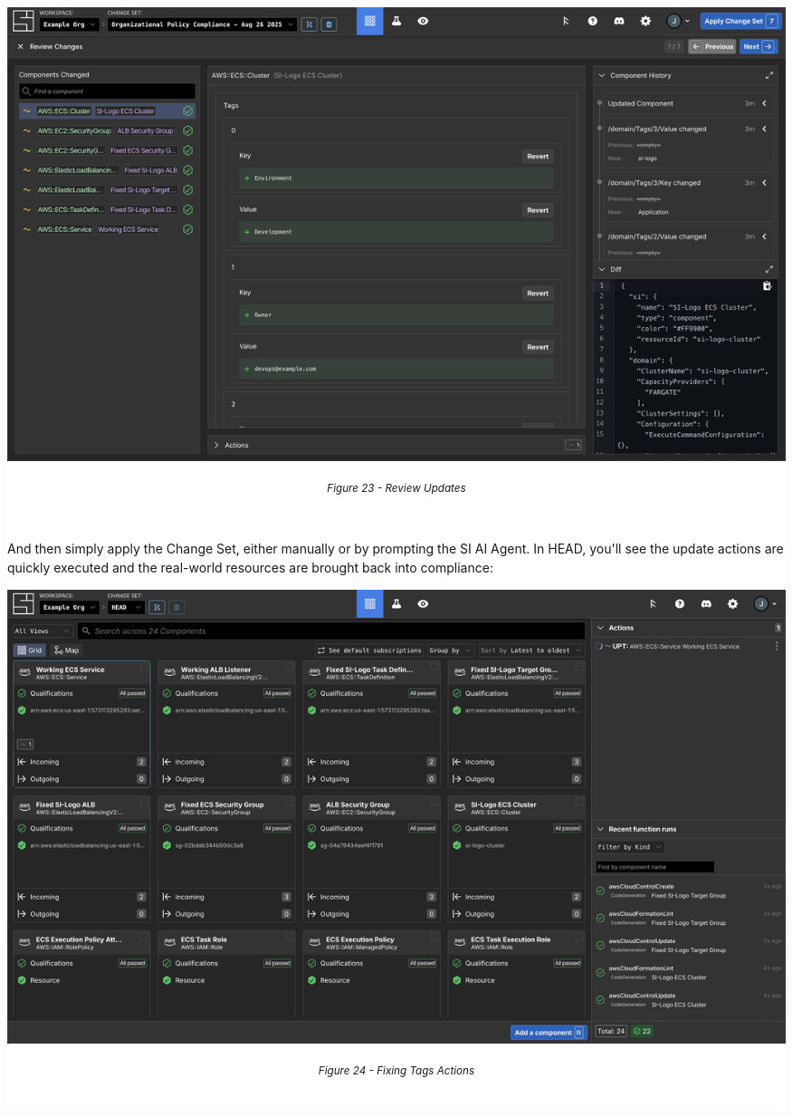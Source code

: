 <p align="center"><img src="./getting-started/20-review-updates.png" alt="Review updates" /></p>
<p align="center"><i><small>Figure 23 - Review Updates</small></i></p><br/>

And then simply apply the Change Set, either manually or by prompting the SI AI
Agent. In HEAD, you'll see the update actions are quickly executed and the
real-world resources are brought back into compliance:

<p align="center"><img src="./getting-started/21-fixing-tags-actions.png" alt="Fixing tags actions" /></p>
<p align="center"><i><small>Figure 24 - Fixing Tags Actions</small></i></p><br/>
